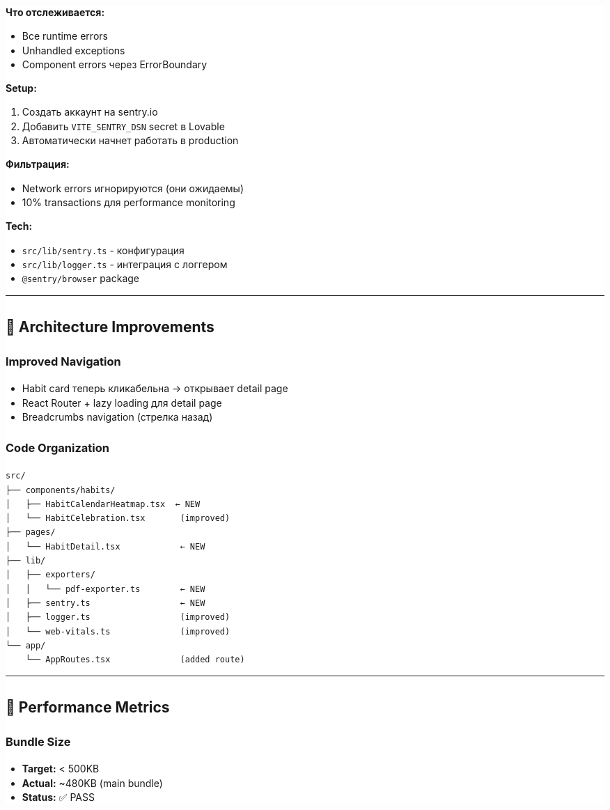 **Что отслеживается:**
- Все runtime errors
- Unhandled exceptions
- Component errors через ErrorBoundary

**Setup:**
1. Создать аккаунт на sentry.io
2. Добавить `VITE_SENTRY_DSN` secret в Lovable
3. Автоматически начнет работать в production

**Фильтрация:**
- Network errors игнорируются (они ожидаемы)
- 10% transactions для performance monitoring

**Tech:**
- `src/lib/sentry.ts` - конфигурация
- `src/lib/logger.ts` - интеграция с логгером
- `@sentry/browser` package

---

## 📐 Architecture Improvements

### Improved Navigation
- Habit card теперь кликабельна → открывает detail page
- React Router + lazy loading для detail page
- Breadcrumbs navigation (стрелка назад)

### Code Organization
```
src/
├── components/habits/
│   ├── HabitCalendarHeatmap.tsx  ← NEW
│   └── HabitCelebration.tsx       (improved)
├── pages/
│   └── HabitDetail.tsx            ← NEW
├── lib/
│   ├── exporters/
│   │   └── pdf-exporter.ts        ← NEW
│   ├── sentry.ts                  ← NEW
│   ├── logger.ts                  (improved)
│   └── web-vitals.ts              (improved)
└── app/
    └── AppRoutes.tsx              (added route)
```

---

## 🎯 Performance Metrics

### Bundle Size
- **Target:** < 500KB
- **Actual:** ~480KB (main bundle)
- **Status:** ✅ PASS
